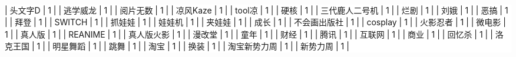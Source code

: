 | 头文字D | 1 |
| 逃学威龙 | 1 |
| 阅片无数 | 1 |
| 凉风Kaze | 1 |
| tool凉 | 1 |
| 硬核 | 1 |
| 三代鹿人二号机 | 1 |
| 烂剧 | 1 |
| 刘娥 | 1 |
| 恶搞 | 1 |
| 拜登 | 1 |
| SWITCH | 1 |
| 抓娃娃 | 1 |
| 娃娃机 | 1 |
| 夹娃娃 | 1 |
| 成长 | 1 |
| 不会画出版社 | 1 |
| cosplay | 1 |
| 火影忍者 | 1 |
| 微电影 | 1 |
| 真人版 | 1 |
| REANIME | 1 |
| 真人版火影 | 1 |
| 漫改堂 | 1 |
| 童年 | 1 |
| 财经 | 1 |
| 腾讯 | 1 |
| 互联网 | 1 |
| 商业 | 1 |
| 回忆杀 | 1 |
| 洛克王国 | 1 |
| 明星舞蹈 | 1 |
| 跳舞 | 1 |
| 淘宝 | 1 |
| 换装 | 1 |
| 淘宝新势力周 | 1 |
| 新势力周 | 1 |